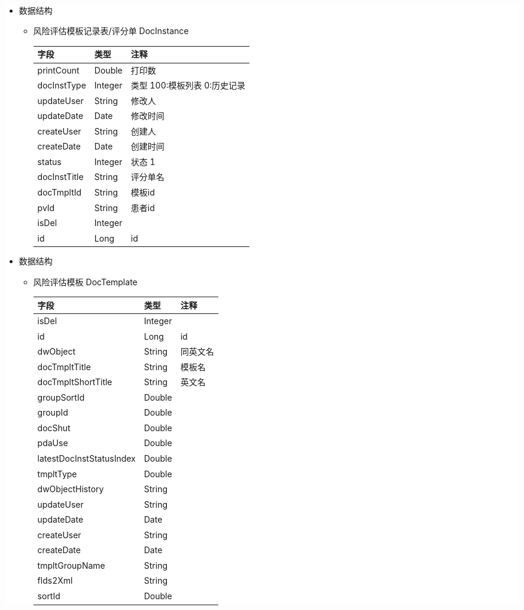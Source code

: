 
- 数据结构

  - 风险评估模板记录表/评分单 DocInstance

    | 字段           | 类型      | 注释                 |
    | ------------ | ------- | ------------------ |
    | printCount   | Double  | 打印数                |
    | docInstType  | Integer | 类型 100:模板列表 0:历史记录 |
    | updateUser   | String  | 修改人                |
    | updateDate   | Date    | 修改时间               |
    | createUser   | String  | 创建人                |
    | createDate   | Date    | 创建时间               |
    | status       | Integer | 状态 1               |
    | docInstTitle | String  | 评分单名               |
    | docTmpltId   | String  | 模板id               |
    | pvId         | String  | 患者id               |
    | isDel        | Integer |                    |
    | id           | Long    | id                 |

- 数据结构

  - 风险评估模板 DocTemplate

    | 字段                       | 类型      | 注释   |
    | ------------------------ | ------- | ---- |
    | isDel                    | Integer |      |
    | id                       | Long    | id   |
    | dwObject                 | String  | 同英文名 |
    | docTmpltTitle            | String  | 模板名  |
    | docTmpltShortTitle       | String  | 英文名  |
    | groupSortId              | Double  |      |
    | groupId                  | Double  |      |
    | docShut                  | Double  |      |
    | pdaUse                   | Double  |      |
    | latestDocInstStatusIndex | Double  |      |
    | tmpltType                | Double  |      |
    | dwObjectHistory          | String  |      |
    | updateUser               | String  |      |
    | updateDate               | Date    |      |
    | createUser               | String  |      |
    | createDate               | Date    |      |
    | tmpltGroupName           | String  |      |
    | flds2Xml                 | String  |      |
    | sortId                   | Double  |      |